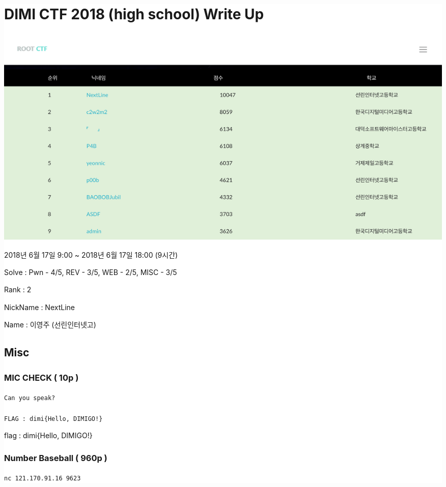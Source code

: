 # DIMI CTF 2018 (high school) Write Up
![ex_screenshot](./jpg/dashboard.png)

2018년 6월 17일 9:00 ~ 2018년 6월 17일 18:00 (9시간)

Solve : Pwn - 4/5, REV - 3/5, WEB - 2/5, MISC - 3/5

Rank : 2

NickName : NextLine

Name : 이영주 (선린인터넷고)



## Misc

### MIC CHECK  ( 10p )

```
Can you speak?

FLAG : dimi{Hello, DIMIGO!}
```

flag : dimi{Hello, DIMIGO!}



### Number Baseball  ( 960p )

```
nc 121.170.91.16 9623
```
